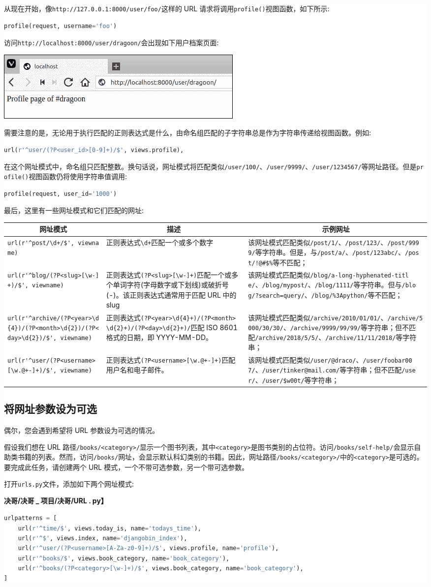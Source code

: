 从现在开始，像`http://127.0.0.1:8000/user/foo/`这样的 URL 请求将调用`profile()`视图函数，如下所示:

```py
profile(request, username='foo')

```

访问`http://localhost:8000/user/dragoon/`会出现如下用户档案页面:

![](img/bb1087a0d94814fe9462aed7d4693600.png)

需要注意的是，无论用于执行匹配的正则表达式是什么，由命名组匹配的子字符串总是作为字符串传递给视图函数。例如:

```py
url(r'^user/(?P<user_id>[0-9]+)/$', views.profile),

```

在这个网址模式中，命名组只匹配整数。换句话说，网址模式将匹配类似`/user/100/`、`/user/9999/`、`/user/1234567/`等网址路径。但是`profile()`视图函数仍将使用字符串值调用:

```py
profile(request, user_id='1000')

```

最后，这里有一些网址模式和它们匹配的网址:

| 网址模式 | 描述 | 示例网址 |
| --- | --- | --- |
| `url(r'^post/\d+/$', viewname)` | 正则表达式`\d+`匹配一个或多个数字 | 该网址模式匹配类似`/post/1/`、`/post/123/`、`/post/9999/`等字符串。但是，与`/post/a/`、`/post/123abc/`、`/post/!@#$%`等不匹配； |
| `url(r'^blog/(?P<slug>[\w-]+)/$', viewname)` | 正则表达式`(?P<slug>[\w-]+)`匹配一个或多个单词字符(字母数字或下划线)或破折号(-)。该正则表达式通常用于匹配 URL 中的 slug | 该网址模式匹配类似`/blog/a-long-hyphenated-title/`、`/blog/mypost/`、`/blog/1111/`等字符串。但与`/blog/?search=query/`、`/blog/%3Apython/`等不匹配； |
| `url(r'^archive/(?P<year>\d{4})/(?P<month>\d{2})/(?P<day>\d{2})/$', viewname)` | 正则表达式`(?P<year>\d{4}+)/(?P<month>\d{2}+)/(?P<day>\d{2}+)/`匹配 ISO 8601 格式的日期，即 YYYY-MM-DD。 | 该网址模式匹配类似`/archive/2010/01/01/`、`/archive/5000/30/30/`、`/archive/9999/99/99/`等字符串；但不匹配`/archive/2018/5/5/`、`/archive/11/11/2018/`等字符串； |
| `url(r'^user/(?P<username>[\w.@+-]+)/$', viewname)` | 正则表达式`(?P<username>[\w.@+-]+)`匹配用户名和电子邮件。 | 该网址模式匹配类似`/user/@draco/`、`/user/foobar007/`、`/user/tinker@mail.com/`等字符串；但不匹配`/user/`、`/user/$w00t/`等字符串； |

## 将网址参数设为可选

偶尔，您会遇到希望将 URL 参数设为可选的情况。

假设我们想在 URL 路径`/books/<category>/`显示一个图书列表，其中`<category>`是图书类别的占位符。访问`/books/self-help/`会显示自助类书籍的列表。然而，访问`/books/`网址，会显示默认科幻类别的书籍。因此，网址路径`/books/<category>/`中的`<category>`是可选的。要完成此任务，请创建两个 URL 模式，一个不带可选参数，另一个带可选参数。

打开`urls.py`文件，添加如下两个网址模式:

**决哥/决哥 _ 项目/决哥/URL . py】**

```py
urlpatterns = [
    url(r'^time/$', views.today_is, name='todays_time'),
    url(r'^$', views.index, name='djangobin_index'),
    url(r'^user/(?P<username>[A-Za-z0-9]+)/$', views.profile, name='profile'),
    url(r'^books/$', views.book_category, name='book_category'),
    url(r'^books/(?P<category>[\w-]+)/$', views.book_category, name='book_category'),
]

```
